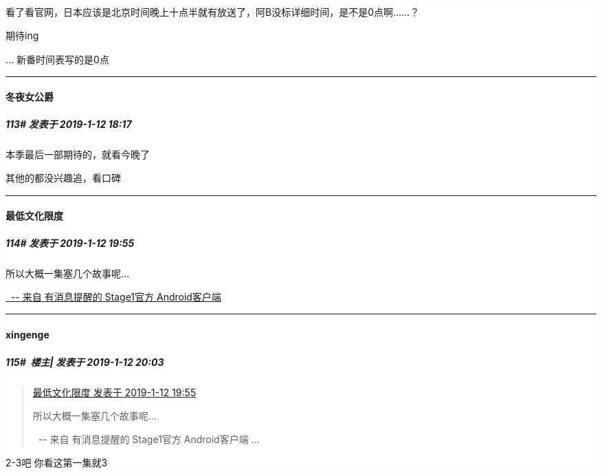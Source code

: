 看了看官网，日本应该是北京时间晚上十点半就有放送了，阿B没标详细时间，是不是0点啊……？

期待ing

 ...</blockquote>
新番时间表写的是0点







*****

####  冬夜女公爵  
##### 113#       发表于 2019-1-12 18:17




本季最后一部期待的，就看今晚了


其他的都没兴趣追，看口碑







*****

####  最低文化限度  
##### 114#       发表于 2019-1-12 19:55




所以大概一集塞几个故事呢…

[  -- 来自 有消息提醒的 Stage1官方 Android客户端](https://www.coolapk.com/apk/140634)







*****

####  xingenge  
##### 115#         楼主| 发表于 2019-1-12 20:03



<blockquote><a href="httphttps://bbs.saraba1st.com/2b/forum.php?mod=redirect&amp;goto=findpost&amp;pid=42252332&amp;ptid=1704128" target="_blank">最低文化限度 发表于 2019-1-12 19:55</a>

所以大概一集塞几个故事呢…


  -- 来自 有消息提醒的 Stage1官方 Android客户端 ...</blockquote>
2-3吧 你看这第一集就3




